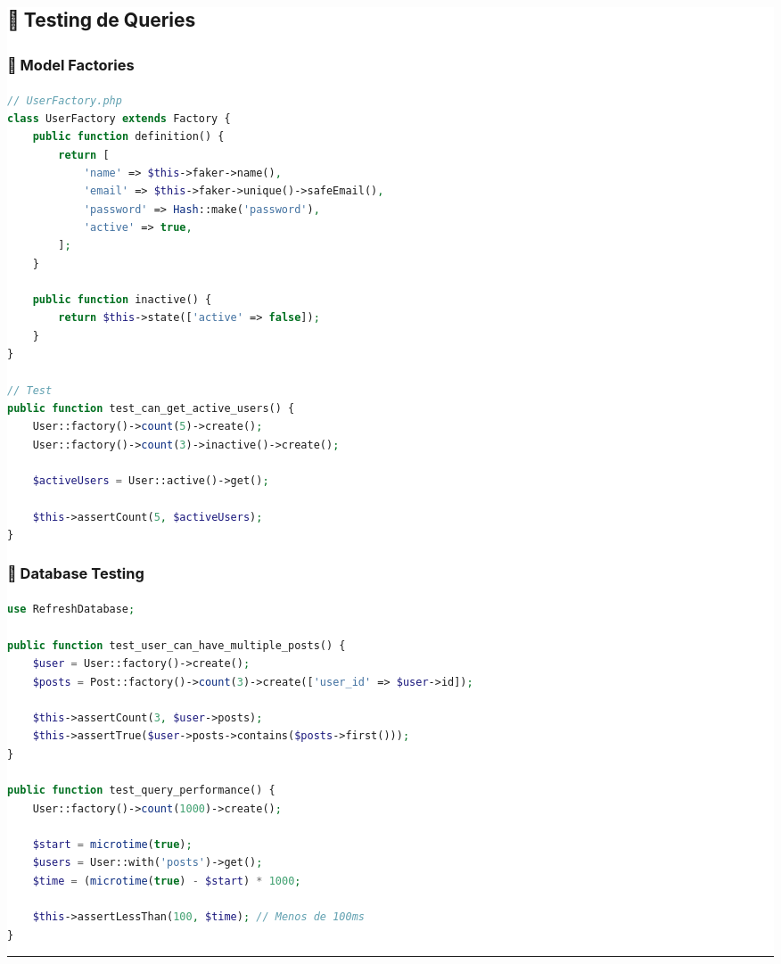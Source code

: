 
## 🎯 **Testing de Queries**

### **🧪 Model Factories**

```php
// UserFactory.php
class UserFactory extends Factory {
    public function definition() {
        return [
            'name' => $this->faker->name(),
            'email' => $this->faker->unique()->safeEmail(),
            'password' => Hash::make('password'),
            'active' => true,
        ];
    }
  
    public function inactive() {
        return $this->state(['active' => false]);
    }
}

// Test
public function test_can_get_active_users() {
    User::factory()->count(5)->create();
    User::factory()->count(3)->inactive()->create();
  
    $activeUsers = User::active()->get();
  
    $this->assertCount(5, $activeUsers);
}
```

### **🔬 Database Testing**

```php
use RefreshDatabase;

public function test_user_can_have_multiple_posts() {
    $user = User::factory()->create();
    $posts = Post::factory()->count(3)->create(['user_id' => $user->id]);
  
    $this->assertCount(3, $user->posts);
    $this->assertTrue($user->posts->contains($posts->first()));
}

public function test_query_performance() {
    User::factory()->count(1000)->create();
  
    $start = microtime(true);
    $users = User::with('posts')->get();
    $time = (microtime(true) - $start) * 1000;
  
    $this->assertLessThan(100, $time); // Menos de 100ms
}
```

---